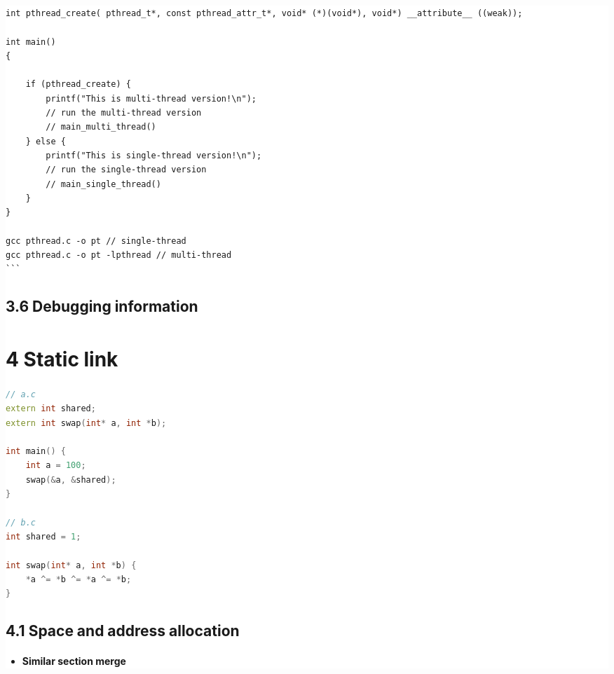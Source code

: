     int pthread_create( pthread_t*, const pthread_attr_t*, void* (*)(void*), void*) __attribute__ ((weak));

    int main()
    {

        if (pthread_create) {
            printf("This is multi-thread version!\n");
            // run the multi-thread version
            // main_multi_thread()
        } else {
            printf("This is single-thread version!\n");
            // run the single-thread version
            // main_single_thread()
        }
    }

    gcc pthread.c -o pt // single-thread
    gcc pthread.c -o pt -lpthread // multi-thread
    ```

## 3.6 Debugging information

# 4 Static link

```c++
// a.c
extern int shared;
extern int swap(int* a, int *b);

int main() {
    int a = 100;
    swap(&a, &shared);
}

// b.c
int shared = 1;

int swap(int* a, int *b) {
    *a ^= *b ^= *a ^= *b;
}
```

## 4.1 Space and address allocation

* **Similar section merge**